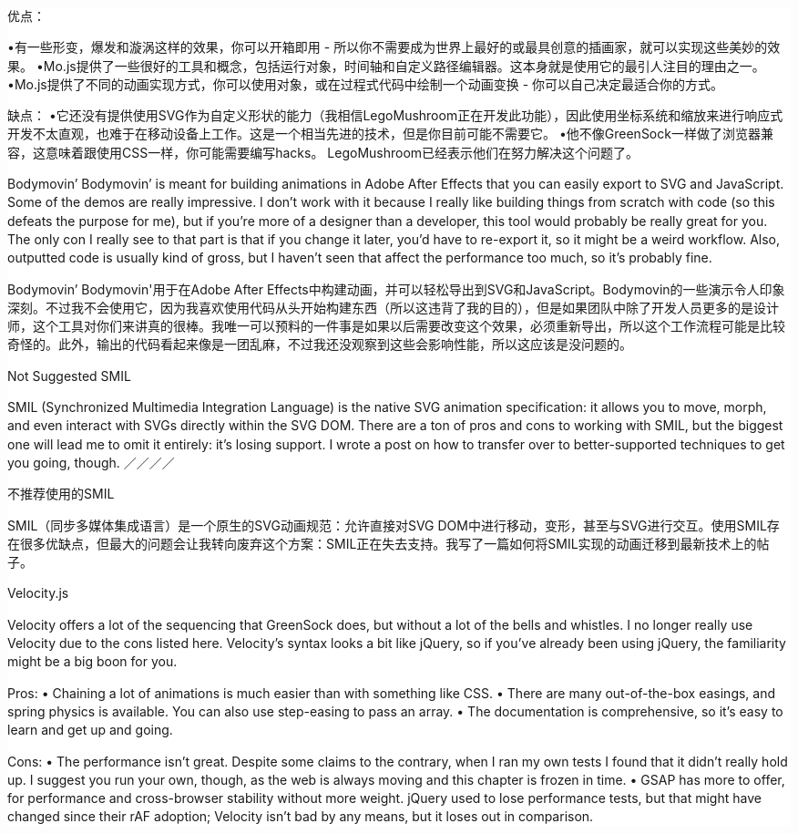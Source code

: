优点：

•有一些形变，爆发和漩涡这样的效果，你可以开箱即用 - 所以你不需要成为世界上最好的或最具创意的插画家，就可以实现这些美妙的效果。
•Mo.js提供了一些很好的工具和概念，包括运行对象，时间轴和自定义路径编辑器。这本身就是使用它的最引人注目的理由之一。
•Mo.js提供了不同的动画实现方式，你可以使用对象，或在过程式代码中绘制一个动画变换 - 你可以自己决定最适合你的方式。

缺点：
•它还没有提供使用SVG作为自定义形状的能力（我相信LegoMushroom正在开发此功能），因此使用坐标系统和缩放来进行响应式开发不太直观，也难于在移动设备上工作。这是一个相当先进的技术，但是你目前可能不需要它。
•他不像GreenSock一样做了浏览器兼容，这意味着跟使用CSS一样，你可能需要编写hacks。 LegoMushroom已经表示他们在努力解决这个问题了。


Bodymovin’
Bodymovin’ is meant for building animations in Adobe After Effects that you can easily export to SVG and JavaScript. Some of the demos are really impressive. I don’t work with it because I really like building things from scratch with code (so this defeats the purpose for me), but if you’re more of a designer than a developer, this tool would probably be really great for you. The only con I really see to that part is that if you change it later, you’d have to re-export it, so it might be a weird workflow. Also, outputted code is usually kind of gross, but I haven’t seen that affect the performance too much, so it’s probably fine.

Bodymovin’
Bodymovin'用于在Adobe After Effects中构建动画，并可以轻松导出到SVG和JavaScript。Bodymovin的一些演示令人印象深刻。不过我不会使用它，因为我喜欢使用代码从头开始构建东西（所以这违背了我的目的），但是如果团队中除了开发人员更多的是设计师，这个工具对你们来讲真的很棒。我唯一可以预料的一件事是如果以后需要改变这个效果，必须重新导出，所以这个工作流程可能是比较奇怪的。此外，输出的代码看起来像是一团乱麻，不过我还没观察到这些会影响性能，所以这应该是没问题的。



Not Suggested SMIL

SMIL (Synchronized Multimedia Integration Language) is the native SVG animation specification: it allows you to move, morph, and even interact with SVGs directly within the SVG DOM. There are a ton of pros and cons to working with SMIL, but the biggest one will lead me to omit it entirely: it’s losing support. I wrote a post on how to transfer over to better-supported techniques to get you going, though.
／／／／


不推荐使用的SMIL

SMIL（同步多媒体集成语言）是一个原生的SVG动画规范：允许直接对SVG DOM中进行移动，变形，甚至与SVG进行交互。使用SMIL存在很多优缺点，但最大的问题会让我转向废弃这个方案：SMIL正在失去支持。我写了一篇如何将SMIL实现的动画迁移到最新技术上的帖子。

Velocity.js

Velocity offers a lot of the sequencing that GreenSock does, but without a lot of the bells and whistles. I no longer really use Velocity due to the cons listed here. Velocity’s syntax looks a bit like jQuery, so if you’ve already been using jQuery, the familiarity might be a big boon for you.

Pros:
• Chaining a lot of animations is much easier than with something like CSS.
• There are many out-of-the-box easings, and spring physics is available. You can
also use step-easing to pass an array.
• The documentation is comprehensive, so it’s easy to learn and get up and going.

Cons:
• The performance isn’t great. Despite some claims to the contrary, when I ran my own tests I found that it didn’t really hold up. I suggest you run your own, though, as the web is always moving and this chapter is frozen in time.
• GSAP has more to offer, for performance and cross-browser stability without more weight. jQuery used to lose performance tests, but that might have changed since their rAF adoption; Velocity isn’t bad by any means, but it loses out in comparison.

